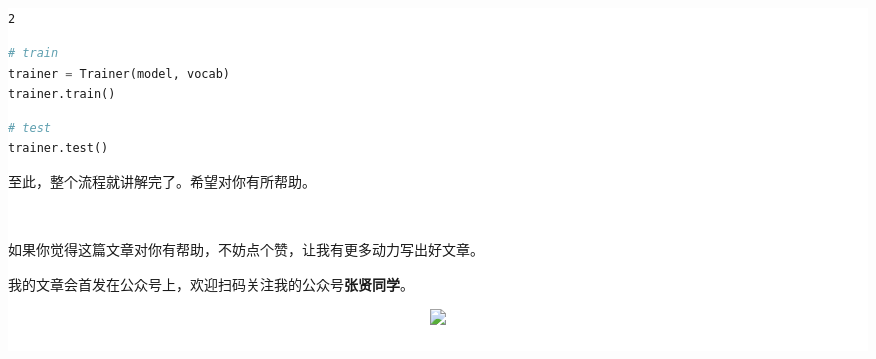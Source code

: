 


    2




```python
# train
trainer = Trainer(model, vocab)
trainer.train()
```


```python
# test
trainer.test()
```



至此，整个流程就讲解完了。希望对你有所帮助。



<br>

如果你觉得这篇文章对你有帮助，不妨点个赞，让我有更多动力写出好文章。
<br>

我的文章会首发在公众号上，欢迎扫码关注我的公众号**张贤同学**。

<div align="center"><img src="https://image.zhangxiann.com/QRcode_8cm.jpg"/></div><br>
